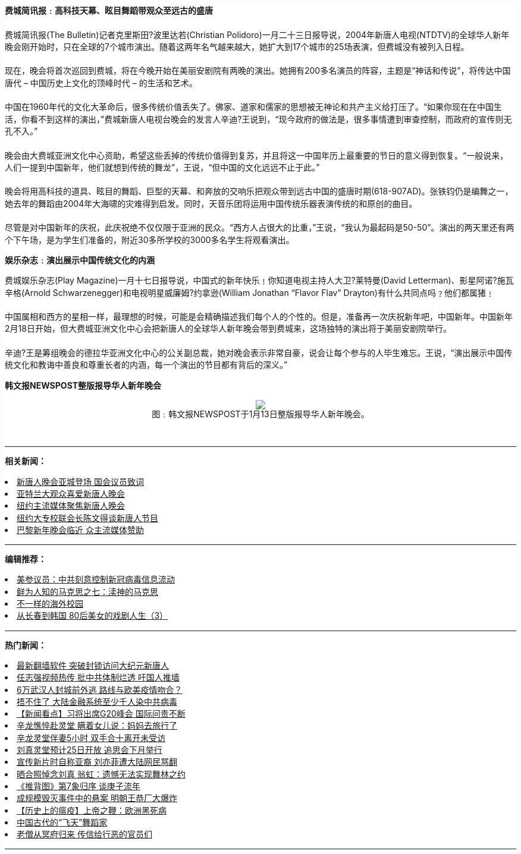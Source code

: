 <p><b>费城简讯报﹕高科技天幕、眩目舞蹈带观众至远古的盛唐</b> <br />　　<br />费城简讯报(The Bulletin)记者克里斯田?波里达若(Christian Polidoro)一月二十三日报导说，2004年新唐人电视(NTDTV)的全球华人新年晚会刚开始时，只在全球的7个城市演出。随着这两年名气越来越大，她扩大到17个城市的25场表演，但费城没有被列入日程。 <br />　　<br />现在，晚会将首次巡回到费城，将在今晚开始在美丽安剧院有两晚的演出。她拥有200多名演员的阵容，主题是“神话和传说”，将传达中国唐代 &#8211; 中国历史上文化的顶峰时代 &#8211; 的生活和艺术。 <br />　　<br />中国在1960年代的文化大革命后，很多传统价值丢失了。佛家、道家和儒家的思想被无神论和共产主义给打压了。“如果你现在在中国生活，你看不到这样的演出，”费城新唐人电视台晚会的发言人辛迪?王说到，“现今政府的做法是，很多事情遭到审查控制，而政府的宣传则无孔不入。” <br />　　<br />晚会由大费城亚洲文化中心资助，希望这些丢掉的传统价值得到复苏，并且将这一中国年历上最重要的节日的意义得到恢复。“一般说来，人们一提到中国新年，他们就想到传统的舞龙”，王说，“但中国的文化远远不止于此。” <br />　　<br />晚会将用高科技的道具、眩目的舞蹈、巨型的天幕、和奔放的交响乐把观众带到远古中国的盛唐时期(618-907AD)。张铁钧仍是编舞之一，她去年的舞蹈由2004年大海啸的灾难得到启发。同时，天音乐团将运用中国传统乐器表演传统的和原创的曲目。 <br />　　<br />尽管是对中国新年的庆祝，此庆祝绝不仅仅限于亚洲的民众。“西方人占很大的比重，”王说，“我认为最起码是50-50”。演出的两天里还有两个下午场，是为学生们准备的，附近30多所学校的3000多名学生将观看演出。 </p>
<p><b>娱乐杂志﹕演出展示中国传统文化的内涵 </b></p>
<p>费城娱乐杂志(Play Magazine)一月十七日报导说，中国式的新年快乐﹗你知道电视主持人大卫?莱特曼(David Letterman)、影星阿诺?施瓦辛格(Arnold Schwarzenegger)和电视明星威廉姆?约拿逊(William Jonathan “Flavor Flav” Drayton)有什么共同点吗﹖他们都属猪﹗ <br />　　<br />中国属相和西方的星相一样，最理想的时候，可能是会精确描述我们每个人的个性的。但是，准备再一次庆祝新年吧，中国新年。中国新年2月18日开始，但大费城亚洲文化中心会把新唐人的全球华人新年晚会带到费城来，这场独特的演出将于美丽安剧院举行。 <br />　　<br />辛迪?王是筹组晚会的德拉华亚洲文化中心的公关副总裁，她对晚会表示非常自豪，说会让每个参与的人毕生难忘。王说，“演出展示中国传统文化和教诲中善良和尊重长者的内涵，每一个演出的节目都有背后的深义。” </p>
<p><b>韩文报NEWSPOST整版报导华人新年晚会</b></p>
<p><div style="line-height:90%;text-align:center"><ahref=https://www.epochtimes.com/i6/70223023354731.jpg><img src=https://www.epochtimes.com/i6/70223023354731--ss.jpg></a><br /><span class=bn12>图﹕韩文报NEWSPOST于1月13日整版报导华人新年晚会。</span></div>
<p><font color=#ffffff>(http://www.dajiyuan.com)</font></p>
	
<hr>


<strong>相关新闻：</strong>
<li><a href="/gb/7/2/21/n1627359.md#1">新唐人晚会亚城登场 国会议员致词</a></li>
<li><a href="/gb/7/2/22/n1628031.md#1">亚特兰大观众喜爱新唐人晚会</a></li>
<li><a href="/gb/7/2/23/n1628327.md#1">纽约主流媒体聚焦新唐人晚会</a></li>
<li><a href="/gb/7/2/23/n1628339.md#1">纽约大专校联会长陈文得谈新唐人节目</a></li>
<li><a href="/gb/7/2/23/n1628642.md#1">巴黎新年晚会临近 众主流媒体赞助</a></li>
<hr>


<strong>编辑推荐：</strong>
<li><a href="/gb/20/2/22/n11887949.md#1">美参议员：中共刻意控制新冠病毒信息流动</a></li>
<li><a href="/gb/10/7/27/n2977832.md#1" target="_blank">鲜为人知的马克思之七：渎神的马克思</a></li><li><a href="/gb/18/6/9/n10469652.md?dfh#1" target="_blank">不一样的海外校园</a></li><li><a href="/gb/18/12/20/n10923009.md#1" target="_blank">从长春到韩国 80后美女的戏剧人生（3）</a></li>
<hr>

<strong>热门新闻：</strong>
<li><a href="/gb/20/3/24/n11971400.md#1">最新翻墙软件 突破封锁访问大纪元新唐人</a></li>
<li><a href="/gb/20/3/24/n11970667.md#1">任志强视频热传 批中共体制烂透 吁国人推墙</a></li>
<li><a href="/gb/20/3/25/n11972610.md#1">6万武汉人封城前外逃 路线与欧美疫情吻合？</a></li>
<li><a href="/gb/20/3/25/n11972094.md#1">捂不住了 大陆金融系统至少千人染中共病毒</a></li>
<li><a href="/gb/20/3/25/n11974512.md#1">【新闻看点】习将出席G20峰会 国际问责不断</a></li>
<li><a href="/gb/20/3/25/n11973180.md#1">辛龙憔悴赴灵堂 瞒着女儿说：妈妈去旅行了</a></li>
<li><a href="/gb/20/3/25/n11973870.md#1">辛龙灵堂伴妻5小时 双手合十离开未受访</a></li>
<li><a href="/gb/20/3/24/n11969412.md#1">刘真灵堂预计25日开放 追思会下月举行</a></li>
<li><a href="/gb/20/3/24/n11971575.md#1">宣传新片时自称亚裔 刘亦菲遭大陆网民骂翻</a></li>
<li><a href="/gb/20/3/23/n11967623.md#1">晒合照悼念刘真 翁虹：遗憾无法实现舞林之约</a></li>
<li><a href="/gb/20/3/22/n11962482.md#1">《推背图》第7象归序 谈庚子流年</a></li>
<li><a href="/gb/20/3/23/n11967225.md#1">成规模毁灭事件中的悬案 明朝王恭厂大爆炸</a></li>
<li><a href="/gb/20/2/27/n11900217.md#1">【历史上的瘟疫】上帝之鞭：欧洲黑死病</a></li>
<li><a href="/gb/20/3/24/n11969439.md#1">中国古代的“飞天”舞蹈家</a></li>
<li><a href="/gb/20/3/24/n11970004.md#1">老僧从冥府归来 传信给行恶的官员们</a></li>
<hr>
